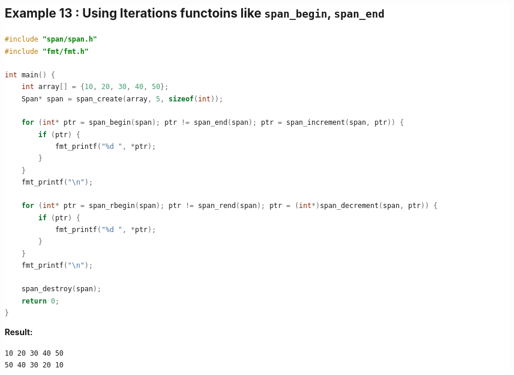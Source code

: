 ## Example 13 : Using Iterations functoins like `span_begin`, `span_end` 

```c
#include "span/span.h"
#include "fmt/fmt.h"

int main() {
    int array[] = {10, 20, 30, 40, 50};
    Span* span = span_create(array, 5, sizeof(int));

    for (int* ptr = span_begin(span); ptr != span_end(span); ptr = span_increment(span, ptr)) {
        if (ptr) {
            fmt_printf("%d ", *ptr);
        }
    }
    fmt_printf("\n");

    for (int* ptr = span_rbegin(span); ptr != span_rend(span); ptr = (int*)span_decrement(span, ptr)) {
        if (ptr) {
            fmt_printf("%d ", *ptr);
        }
    }
    fmt_printf("\n");

    span_destroy(span);
    return 0;
}
```
**Result:**
```
10 20 30 40 50 
50 40 30 20 10
```